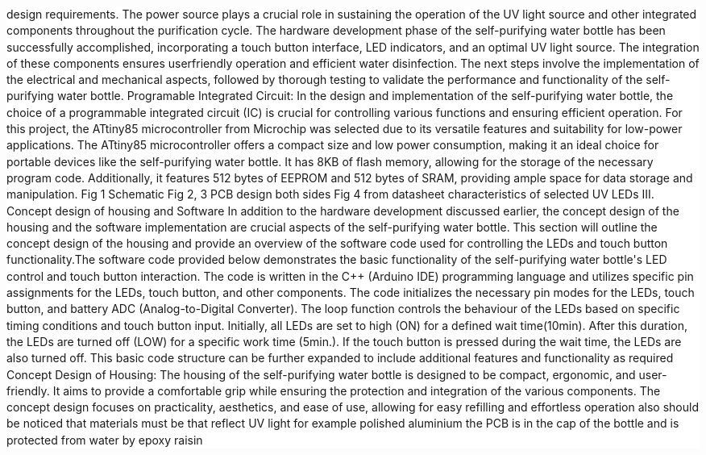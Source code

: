 design requirements. The power source plays a crucial role in sustaining the operation of the UV light source and other
integrated components throughout the purification cycle.
The hardware development phase of the self-purifying water bottle has been successfully accomplished, incorporating a
touch button interface, LED indicators, and an optimal UV light source. The integration of these components ensures userfriendly operation and efficient water disinfection. The next steps involve the implementation of the electrical and
mechanical aspects, followed by thorough testing to validate the performance and functionality of the self-purifying water
bottle.
Programable Integrated Circuit:
In the design and implementation of the self-purifying water bottle, the choice of a programmable integrated circuit (IC) is
crucial for controlling various functions and ensuring efficient operation. For this project, the ATtiny85 microcontroller
from Microchip was selected due to its versatile features and suitability for low-power applications.
The ATtiny85 microcontroller
offers a compact size and low
power consumption, making it
an ideal choice for portable
devices like the self-purifying
water bottle. It has 8KB of
flash memory, allowing for the
storage of the necessary
program code. Additionally, it
features 512 bytes of
EEPROM and 512 bytes of
SRAM, providing ample space
for data storage and
manipulation.
Fig 1 Schematic
Fig 2, 3 PCB design both sides
Fig 4 from datasheet characteristics of selected UV LEDs
III. Concept design of housing and Software
In addition to the hardware development discussed earlier, the
concept design of the housing and the software implementation are
crucial aspects of the self-purifying water bottle. This section will
outline the concept design of the housing and provide an overview
of the software code used for controlling the LEDs and touch button
functionality.The software code provided below demonstrates the
basic functionality of the self-purifying water bottle's LED control
and touch button interaction. The code is written in the C++
(Arduino IDE) programming language and utilizes specific pin
assignments for the LEDs, touch button, and other components. The
code initializes the necessary pin modes for the LEDs, touch button,
and battery ADC (Analog-to-Digital Converter). The loop function
controls the behaviour of the LEDs based on specific timing
conditions and touch button input. Initially, all LEDs are set to high
(ON) for a defined wait time(10min). After this duration, the LEDs
are turned off (LOW) for a specific work time (5min.). If the touch
button is pressed during the wait time, the LEDs are also turned off.
This basic code structure can be further expanded to include
additional features and functionality as required
Concept Design of Housing: The
housing of the self-purifying water bottle is designed to be
compact, ergonomic, and user-friendly. It aims to provide a
comfortable grip while ensuring the protection and integration of
the various components. The concept design focuses on
practicality, aesthetics, and ease of use, allowing for easy refilling
and effortless operation also should be noticed that materials must
be that reflect UV light for example polished aluminium the PCB is
in the cap of the bottle and is protected from water by epoxy raisin